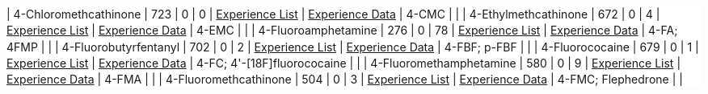 | 4-Chloromethcathinone                         | 723          | 0                  | 0                                 | <a href="https://erowid.org/experiences/research/exp_api.php?api_code=berkeley_bcsp_tyrone_2022&amp;a=experience_list&amp;substance_id=723&amp;max=1">Experience List</a>   | <a href="https://erowid.org/experiences/research/exp_api.php?api_code=berkeley_bcsp_tyrone_2022&amp;a=experience_data&amp;substance_id=723&amp;format=xml">Experience Data</a> | 4-CMC                                                                                                                                   |                                                                                                                                                              |
| 4-Ethylmethcathinone                          | 672          | 0                  | 4                                 | <a href="https://erowid.org/experiences/research/exp_api.php?api_code=berkeley_bcsp_tyrone_2022&amp;a=experience_list&amp;substance_id=672&amp;max=5">Experience List</a>   | <a href="https://erowid.org/experiences/research/exp_api.php?api_code=berkeley_bcsp_tyrone_2022&amp;a=experience_data&amp;substance_id=672&amp;format=xml">Experience Data</a> | 4-EMC                                                                                                                                   |                                                                                                                                                              |
| 4-Fluoroamphetamine                           | 276          | 0                  | 78                                | <a href="https://erowid.org/experiences/research/exp_api.php?api_code=berkeley_bcsp_tyrone_2022&amp;a=experience_list&amp;substance_id=276&amp;max=79">Experience List</a>  | <a href="https://erowid.org/experiences/research/exp_api.php?api_code=berkeley_bcsp_tyrone_2022&amp;a=experience_data&amp;substance_id=276&amp;format=xml">Experience Data</a> | 4-FA; 4FMP                                                                                                                              |                                                                                                                                                              |
| 4-Fluorobutyrfentanyl                         | 702          | 0                  | 2                                 | <a href="https://erowid.org/experiences/research/exp_api.php?api_code=berkeley_bcsp_tyrone_2022&amp;a=experience_list&amp;substance_id=702&amp;max=3">Experience List</a>   | <a href="https://erowid.org/experiences/research/exp_api.php?api_code=berkeley_bcsp_tyrone_2022&amp;a=experience_data&amp;substance_id=702&amp;format=xml">Experience Data</a> | 4-FBF; p-FBF                                                                                                                            |                                                                                                                                                              |
| 4-Fluorococaine                               | 679          | 0                  | 1                                 | <a href="https://erowid.org/experiences/research/exp_api.php?api_code=berkeley_bcsp_tyrone_2022&amp;a=experience_list&amp;substance_id=679&amp;max=2">Experience List</a>   | <a href="https://erowid.org/experiences/research/exp_api.php?api_code=berkeley_bcsp_tyrone_2022&amp;a=experience_data&amp;substance_id=679&amp;format=xml">Experience Data</a> | 4-FC; 4'-[18F]fluorococaine                                                                                                             |                                                                                                                                                              |
| 4-Fluoromethamphetamine                       | 580          | 0                  | 9                                 | <a href="https://erowid.org/experiences/research/exp_api.php?api_code=berkeley_bcsp_tyrone_2022&amp;a=experience_list&amp;substance_id=580&amp;max=10">Experience List</a>  | <a href="https://erowid.org/experiences/research/exp_api.php?api_code=berkeley_bcsp_tyrone_2022&amp;a=experience_data&amp;substance_id=580&amp;format=xml">Experience Data</a> | 4-FMA                                                                                                                                   |                                                                                                                                                              |
| 4-Fluoromethcathinone                         | 504          | 0                  | 3                                 | <a href="https://erowid.org/experiences/research/exp_api.php?api_code=berkeley_bcsp_tyrone_2022&amp;a=experience_list&amp;substance_id=504&amp;max=4">Experience List</a>   | <a href="https://erowid.org/experiences/research/exp_api.php?api_code=berkeley_bcsp_tyrone_2022&amp;a=experience_data&amp;substance_id=504&amp;format=xml">Experience Data</a> | 4-FMC; Flephedrone                                                                                                                      |                                                                                                                                                              |